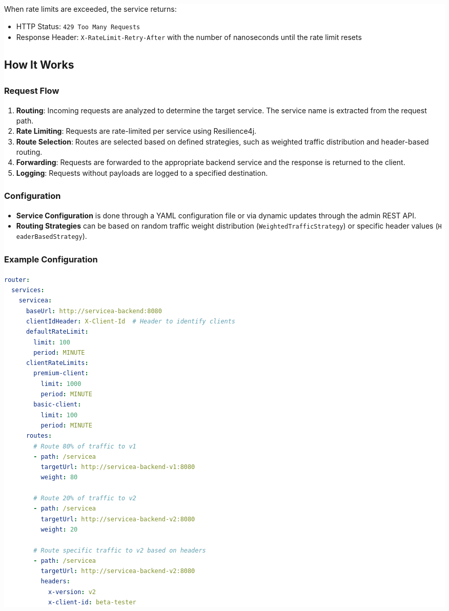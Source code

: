 When rate limits are exceeded, the service returns:
- HTTP Status: `429 Too Many Requests`
- Response Header: `X-RateLimit-Retry-After` with the number of nanoseconds until the rate limit resets

## How It Works

### Request Flow

1. **Routing**: Incoming requests are analyzed to determine the target service. The service name is extracted from the request path.
2. **Rate Limiting**: Requests are rate-limited per service using Resilience4j.
3. **Route Selection**: Routes are selected based on defined strategies, such as weighted traffic distribution and header-based routing.
4. **Forwarding**: Requests are forwarded to the appropriate backend service and the response is returned to the client.
5. **Logging**: Requests without payloads are logged to a specified destination.

### Configuration

- **Service Configuration** is done through a YAML configuration file or via dynamic updates through the admin REST API.
- **Routing Strategies** can be based on random traffic weight distribution (`WeightedTrafficStrategy`) or specific header values (`HeaderBasedStrategy`).

### Example Configuration

```yaml
router:
  services:
    servicea:
      baseUrl: http://servicea-backend:8080
      clientIdHeader: X-Client-Id  # Header to identify clients
      defaultRateLimit:
        limit: 100
        period: MINUTE
      clientRateLimits:
        premium-client:
          limit: 1000
          period: MINUTE
        basic-client:
          limit: 100
          period: MINUTE
      routes:
        # Route 80% of traffic to v1
        - path: /servicea
          targetUrl: http://servicea-backend-v1:8080
          weight: 80
        
        # Route 20% of traffic to v2
        - path: /servicea
          targetUrl: http://servicea-backend-v2:8080
          weight: 20

        # Route specific traffic to v2 based on headers
        - path: /servicea
          targetUrl: http://servicea-backend-v2:8080
          headers:
            x-version: v2
            x-client-id: beta-tester
```
